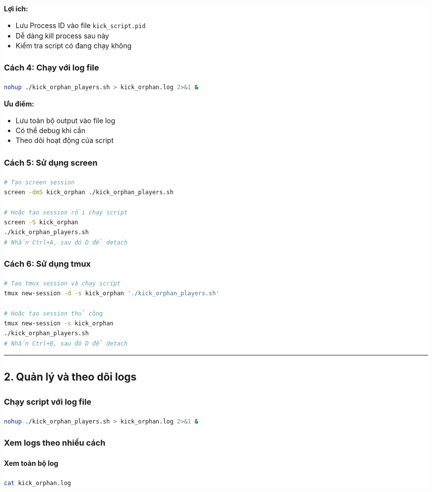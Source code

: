 **Lợi ích:**
- Lưu Process ID vào file `kick_script.pid`
- Dễ dàng kill process sau này
- Kiểm tra script có đang chạy không

### Cách 4: Chạy với log file
```bash
nohup ./kick_orphan_players.sh > kick_orphan.log 2>&1 &
```

**Ưu điểm:**
- Lưu toàn bộ output vào file log
- Có thể debug khi cần
- Theo dõi hoạt động của script

### Cách 5: Sử dụng screen
```bash
# Tạo screen session
screen -dmS kick_orphan ./kick_orphan_players.sh

# Hoặc tạo session rồi chạy script
screen -S kick_orphan
./kick_orphan_players.sh
# Nhấn Ctrl+A, sau đó D để detach
```

### Cách 6: Sử dụng tmux
```bash
# Tạo tmux session và chạy script
tmux new-session -d -s kick_orphan './kick_orphan_players.sh'

# Hoặc tạo session thủ công
tmux new-session -s kick_orphan
./kick_orphan_players.sh
# Nhấn Ctrl+B, sau đó D để detach
```

---

## 2. Quản lý và theo dõi logs

### Chạy script với log file
```bash
nohup ./kick_orphan_players.sh > kick_orphan.log 2>&1 &
```

### Xem logs theo nhiều cách

#### Xem toàn bộ log
```bash
cat kick_orphan.log
```
